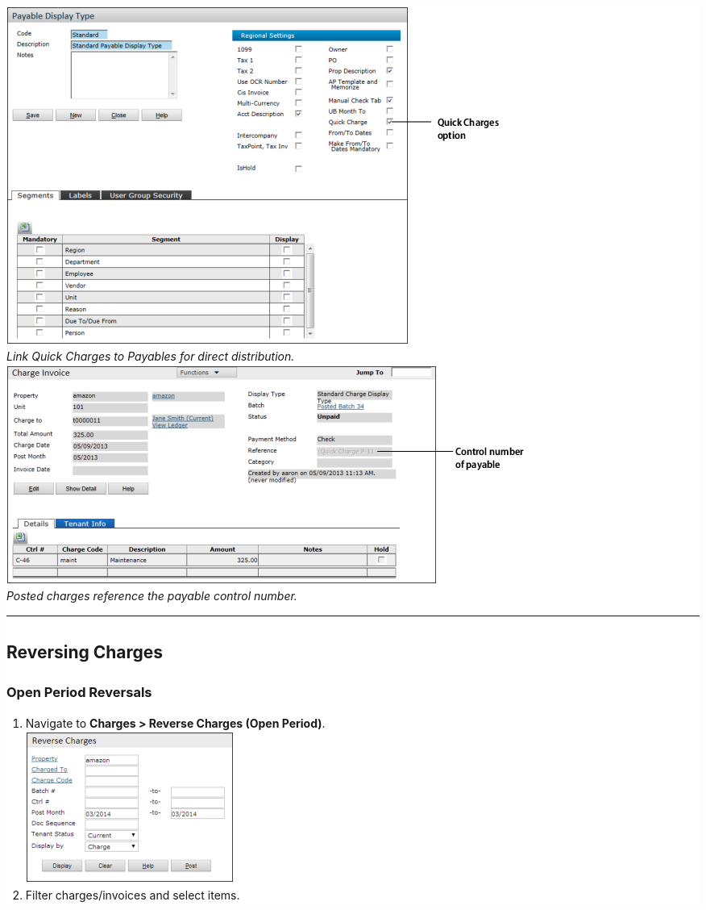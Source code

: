 ![Image](images/charges.05.11.1.png)  
_Link Quick Charges to Payables for direct distribution._  
![Image](images/charges.05.11.4.png)  
_Posted charges reference the payable control number._

---

## Reversing Charges

### Open Period Reversals

1. Navigate to **Charges > Reverse Charges (Open Period)**.  
   ![Image](images/charges.05.13.1.png)
2. Filter charges/invoices and select items.  